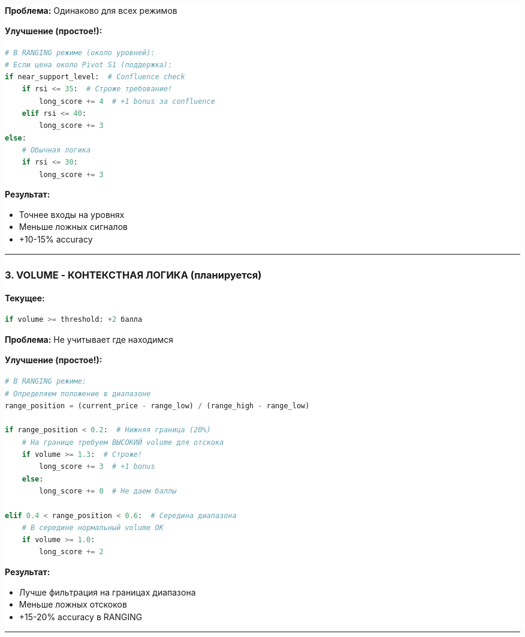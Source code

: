 **Проблема:** Одинаково для всех режимов

**Улучшение (простое!):**
```python
# В RANGING режиме (около уровней):
# Если цена около Pivot S1 (поддержка):
if near_support_level:  # Confluence check
    if rsi <= 35:  # Строже требование!
        long_score += 4  # +1 bonus за confluence
    elif rsi <= 40:
        long_score += 3
else:
    # Обычная логика
    if rsi <= 30:
        long_score += 3
```

**Результат:**
- Точнее входы на уровнях
- Меньше ложных сигналов
- +10-15% accuracy

---

### **3. VOLUME - КОНТЕКСТНАЯ ЛОГИКА (планируется)**

**Текущее:**
```python
if volume >= threshold: +2 балла
```

**Проблема:** Не учитывает где находимся

**Улучшение (простое!):**
```python
# В RANGING режиме:
# Определяем положение в диапазоне
range_position = (current_price - range_low) / (range_high - range_low)

if range_position < 0.2:  # Нижняя граница (20%)
    # На границе требуем ВЫСОКИЙ volume для отскока
    if volume >= 1.3:  # Строже!
        long_score += 3  # +1 bonus
    else:
        long_score += 0  # Не даем баллы
        
elif 0.4 < range_position < 0.6:  # Середина диапазона
    # В середине нормальный volume OK
    if volume >= 1.0:
        long_score += 2
```

**Результат:**
- Лучше фильтрация на границах диапазона
- Меньше ложных отскоков
- +15-20% accuracy в RANGING

---